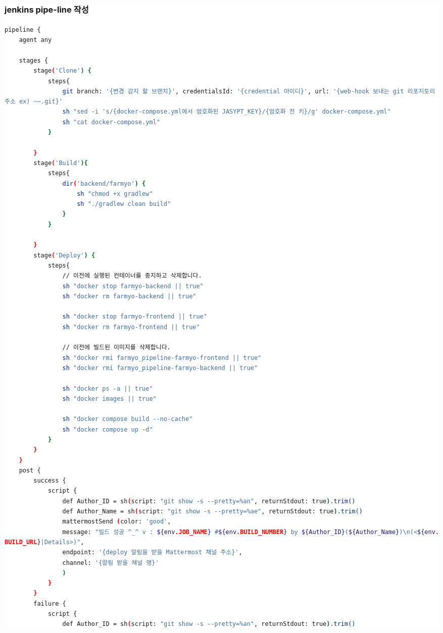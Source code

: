### jenkins pipe-line 작성

```bash
pipeline {
    agent any
    
    stages {
        stage('Clone') {
            steps{
                git branch: '{변경 감지 할 브랜치}', credentialsId: '{credential 아이디}', url: '{web-hook 보내는 git 리포지토리 주소 ex) ~~.git}'           
                sh "sed -i 's/{docker-compose.yml에서 암호화된 JASYPT_KEY}/{암호화 전 키}/g' docker-compose.yml"
                sh "cat docker-compose.yml"
            }
            
        }
        stage('Build'){
            steps{
                dir('backend/farmyo') {
                    sh "chmod +x gradlew"
                    sh "./gradlew clean build"
                }
            }
            
        }
        stage('Deploy') {
            steps{
                // 이전에 실행된 컨테이너를 중지하고 삭제합니다.
                sh "docker stop farmyo-backend || true"
                sh "docker rm farmyo-backend || true"
            
                sh "docker stop farmyo-frontend || true"
                sh "docker rm farmyo-frontend || true"
            
                // 이전에 빌드된 이미지를 삭제합니다.
                sh "docker rmi farmyo_pipeline-farmyo-frontend || true"
                sh "docker rmi farmyo_pipeline-farmyo-backend || true"
                
                sh "docker ps -a || true"
                sh "docker images || true"
                
                sh "docker compose build --no-cache"
                sh "docker compose up -d"
            }
        }
    }
    post {
        success {
        	script {
                def Author_ID = sh(script: "git show -s --pretty=%an", returnStdout: true).trim()
                def Author_Name = sh(script: "git show -s --pretty=%ae", returnStdout: true).trim()
                mattermostSend (color: 'good', 
                message: "빌드 성공 ^_^ v : ${env.JOB_NAME} #${env.BUILD_NUMBER} by ${Author_ID}(${Author_Name})\n(<${env.BUILD_URL}|Details>)", 
                endpoint: '{deploy 알림을 받을 Mattermost 채널 주소}', 
                channel: '{알림 받을 채널 명}'
                )
            }
        }
        failure {
        	script {
                def Author_ID = sh(script: "git show -s --pretty=%an", returnStdout: true).trim()
```